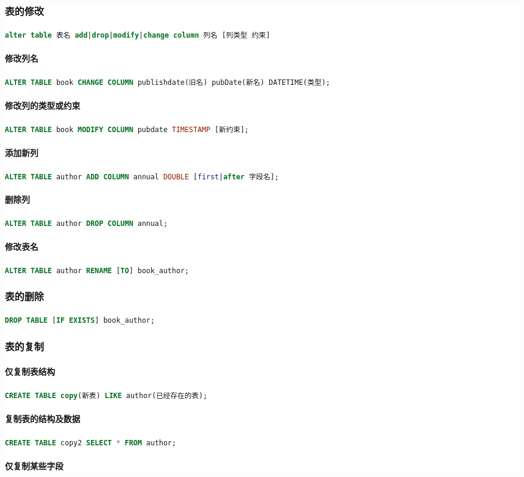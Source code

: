 ### 表的修改

```sql
alter table 表名 add|drop|modify|change column 列名 [列类型 约束]
```

#### 修改列名

```sql
ALTER TABLE book CHANGE COLUMN publishdate(旧名) pubDate(新名) DATETIME(类型);
```

#### 修改列的类型或约束

```sql
ALTER TABLE book MODIFY COLUMN pubdate TIMESTAMP [新约束];
```

#### 添加新列

```sql
ALTER TABLE author ADD COLUMN annual DOUBLE [first|after 字段名];
```

#### 删除列

```sql
ALTER TABLE author DROP COLUMN annual;
```

#### 修改表名

```sql
ALTER TABLE author RENAME [TO] book_author;
```

### 表的删除

```sql
DROP TABLE [IF EXISTS] book_author;
```

### 表的复制

#### 仅复制表结构

```sql
CREATE TABLE copy(新表) LIKE author(已经存在的表);
```

#### 复制表的结构及数据

```sql
CREATE TABLE copy2 SELECT * FROM author;
```

#### 仅复制某些字段
